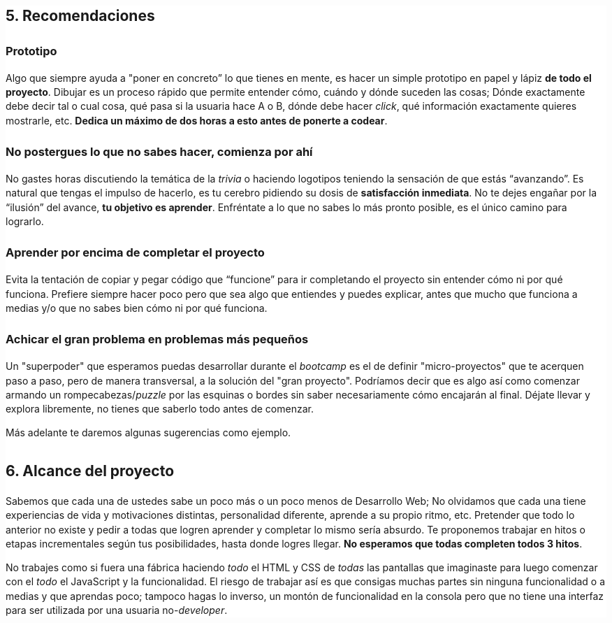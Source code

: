 ## 5. Recomendaciones

### Prototipo

Algo que siempre ayuda a "poner en concreto” lo que tienes en mente,
es hacer un simple prototipo en papel y lápiz **de todo el proyecto**.
Dibujar es un proceso rápido que permite entender cómo, cuándo y dónde
suceden las cosas; Dónde exactamente debe decir tal o cual cosa, qué pasa
si la usuaria hace A o B, dónde debe hacer _click_, qué información
exactamente quieres mostrarle, etc.
**Dedica un máximo de dos horas a esto antes de ponerte a codear**.

### No postergues lo que no sabes hacer, comienza por ahí

No gastes horas discutiendo la temática de la _trivia_ o haciendo logotipos
teniendo la sensación de que estás “avanzando”. Es natural que tengas el
impulso de hacerlo, es tu cerebro pidiendo su dosis de
**satisfacción inmediata**. No te dejes engañar por la “ilusión” del
avance, **tu objetivo es aprender**. Enfréntate a lo que no sabes lo más
pronto posible, es el único camino
para lograrlo.

### Aprender por encima de completar el proyecto

Evita la tentación de copiar y pegar código que “funcione” para ir completando
el proyecto sin entender cómo ni por qué funciona. Prefiere siempre hacer poco
pero que sea algo que entiendes y puedes explicar, antes que mucho que
funciona a medias y/o que no sabes bien cómo ni por qué funciona.

### Achicar el gran problema en problemas más pequeños

Un "superpoder" que esperamos puedas desarrollar durante el _bootcamp_ es el
de definir "micro-proyectos" que te acerquen paso a paso, pero de manera
transversal, a la solución del "gran proyecto".  Podríamos decir que es algo
así como comenzar armando un rompecabezas/_puzzle_ por las esquinas o bordes
sin saber necesariamente cómo encajarán al final. Déjate llevar y explora
libremente, no tienes que saberlo todo antes de comenzar.

Más adelante te daremos algunas sugerencias como ejemplo.

## 6. Alcance del proyecto

Sabemos que cada una de ustedes sabe un poco más o un poco menos de
Desarrollo Web; No olvidamos que cada una tiene experiencias de vida y
motivaciones distintas, personalidad diferente, aprende a su propio ritmo,
etc. Pretender que todo lo anterior no existe y pedir a todas que logren
aprender y completar lo mismo sería absurdo. Te proponemos trabajar en hitos
o etapas incrementales según tus posibilidades, hasta donde logres llegar.
**No esperamos que todas completen todos 3 hitos**.

No trabajes como si fuera una fábrica haciendo _todo_ el
HTML y CSS de _todas_ las pantallas que imaginaste para luego comenzar con el
_todo_ el JavaScript y la funcionalidad. El riesgo de
trabajar así es que consigas muchas partes sin ninguna funcionalidad o a
medias y que aprendas poco; tampoco hagas lo inverso, un montón de
funcionalidad en la consola pero que no tiene una interfaz para ser utilizada
por una usuaria no-_developer_.
